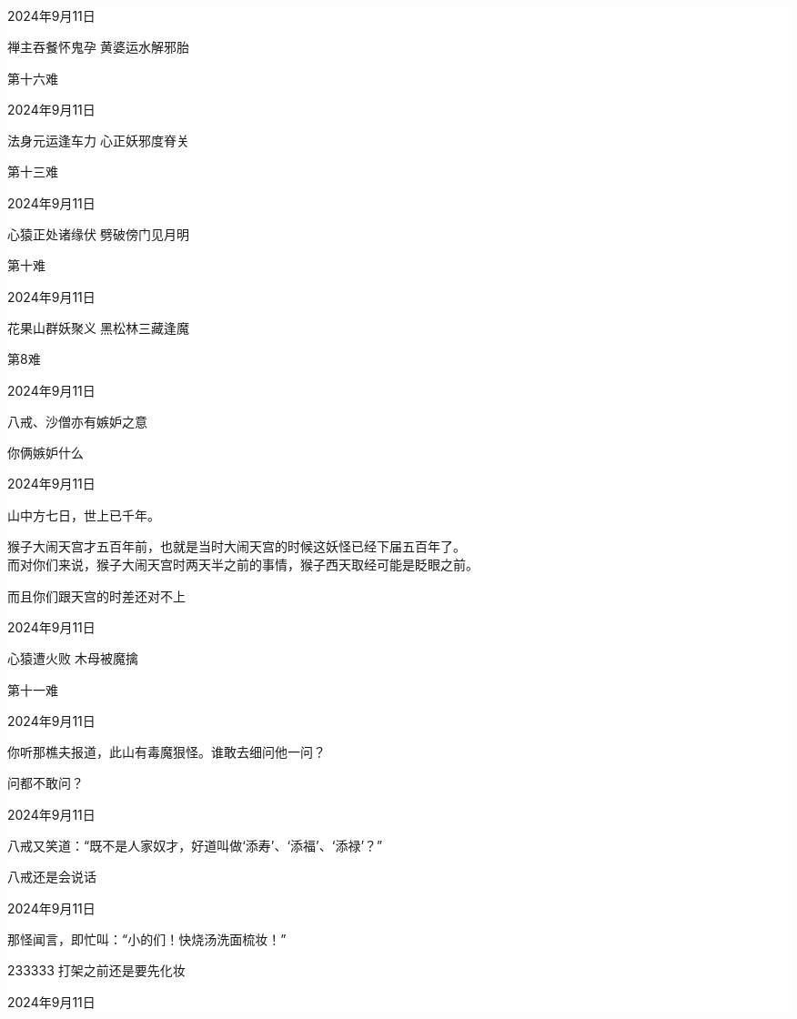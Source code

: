 2024年9月11日

禅主吞餐怀鬼孕 黄婆运水解邪胎

第十六难

2024年9月11日

法身元运逢车力 心正妖邪度脊关

第十三难

2024年9月11日

心猿正处诸缘伏 劈破傍门见月明

第十难

2024年9月11日

花果山群妖聚义 黑松林三藏逢魔

第8难

2024年9月11日

八戒、沙僧亦有嫉妒之意

你俩嫉妒什么

2024年9月11日

山中方七日，世上已千年。

猴子大闹天宫才五百年前，也就是当时大闹天宫的时候这妖怪已经下届五百年了。  
而对你们来说，猴子大闹天宫时两天半之前的事情，猴子西天取经可能是眨眼之前。  
  
而且你们跟天宫的时差还对不上

2024年9月11日

心猿遭火败 木母被魔擒

第十一难

2024年9月11日

你听那樵夫报道，此山有毒魔狠怪。谁敢去细问他一问？

问都不敢问？

2024年9月11日

八戒又笑道：“既不是人家奴才，好道叫做‘添寿’、‘添福’、‘添禄’？”

八戒还是会说话

2024年9月11日

那怪闻言，即忙叫：“小的们！快烧汤洗面梳妆！”

233333 打架之前还是要先化妆

2024年9月11日
